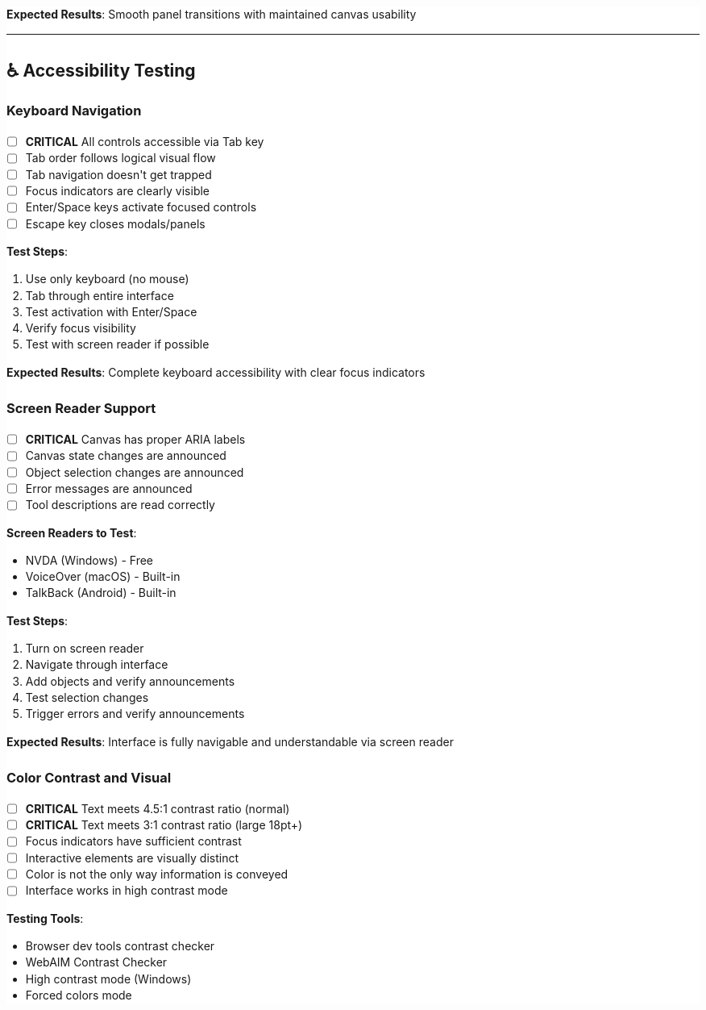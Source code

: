 **Expected Results**: Smooth panel transitions with maintained canvas usability

---

## ♿ Accessibility Testing

### Keyboard Navigation
- [ ] **CRITICAL** All controls accessible via Tab key
- [ ] Tab order follows logical visual flow
- [ ] Tab navigation doesn't get trapped
- [ ] Focus indicators are clearly visible
- [ ] Enter/Space keys activate focused controls
- [ ] Escape key closes modals/panels

**Test Steps**:
1. Use only keyboard (no mouse)
2. Tab through entire interface
3. Test activation with Enter/Space
4. Verify focus visibility
5. Test with screen reader if possible

**Expected Results**: Complete keyboard accessibility with clear focus indicators

### Screen Reader Support
- [ ] **CRITICAL** Canvas has proper ARIA labels
- [ ] Canvas state changes are announced
- [ ] Object selection changes are announced
- [ ] Error messages are announced
- [ ] Tool descriptions are read correctly

**Screen Readers to Test**:
- NVDA (Windows) - Free
- VoiceOver (macOS) - Built-in
- TalkBack (Android) - Built-in

**Test Steps**:
1. Turn on screen reader
2. Navigate through interface
3. Add objects and verify announcements
4. Test selection changes
5. Trigger errors and verify announcements

**Expected Results**: Interface is fully navigable and understandable via screen reader

### Color Contrast and Visual
- [ ] **CRITICAL** Text meets 4.5:1 contrast ratio (normal)
- [ ] **CRITICAL** Text meets 3:1 contrast ratio (large 18pt+)
- [ ] Focus indicators have sufficient contrast
- [ ] Interactive elements are visually distinct
- [ ] Color is not the only way information is conveyed
- [ ] Interface works in high contrast mode

**Testing Tools**:
- Browser dev tools contrast checker
- WebAIM Contrast Checker
- High contrast mode (Windows)
- Forced colors mode
